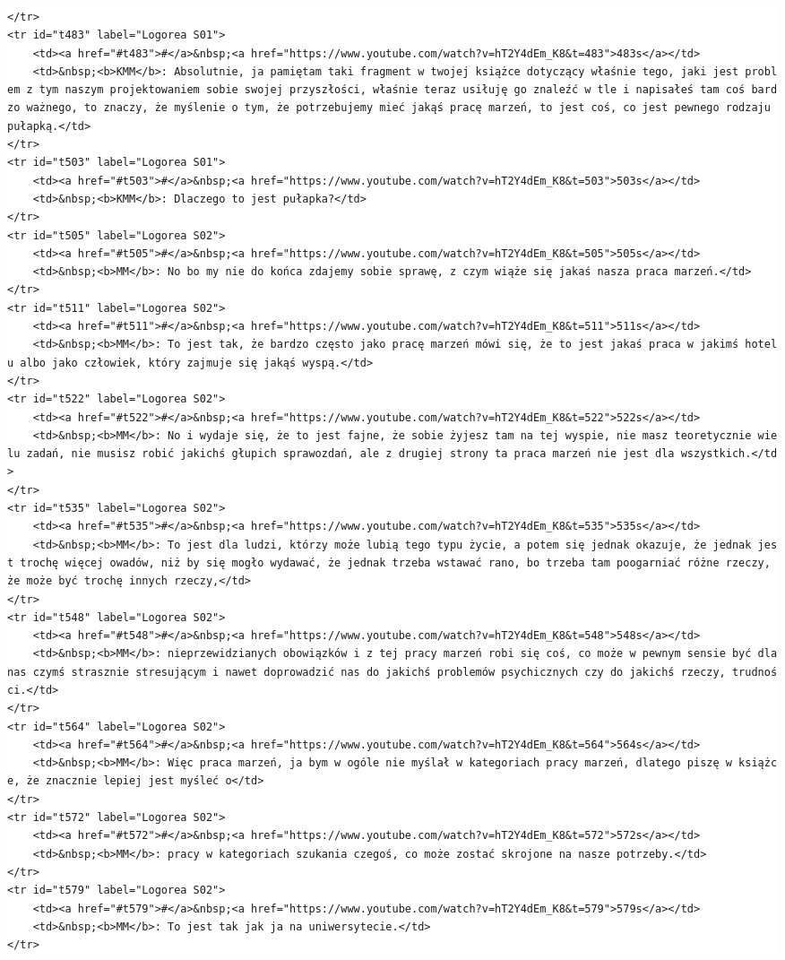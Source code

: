     </tr>
    <tr id="t483" label="Logorea S01">
        <td><a href="#t483">#</a>&nbsp;<a href="https://www.youtube.com/watch?v=hT2Y4dEm_K8&t=483">483s</a></td>
        <td>&nbsp;<b>KMM</b>: Absolutnie, ja pamiętam taki fragment w twojej książce dotyczący właśnie tego, jaki jest problem z tym naszym projektowaniem sobie swojej przyszłości, właśnie teraz usiłuję go znaleźć w tle i napisałeś tam coś bardzo ważnego, to znaczy, że myślenie o tym, że potrzebujemy mieć jakąś pracę marzeń, to jest coś, co jest pewnego rodzaju pułapką.</td>
    </tr>
    <tr id="t503" label="Logorea S01">
        <td><a href="#t503">#</a>&nbsp;<a href="https://www.youtube.com/watch?v=hT2Y4dEm_K8&t=503">503s</a></td>
        <td>&nbsp;<b>KMM</b>: Dlaczego to jest pułapka?</td>
    </tr>
    <tr id="t505" label="Logorea S02">
        <td><a href="#t505">#</a>&nbsp;<a href="https://www.youtube.com/watch?v=hT2Y4dEm_K8&t=505">505s</a></td>
        <td>&nbsp;<b>MM</b>: No bo my nie do końca zdajemy sobie sprawę, z czym wiąże się jakaś nasza praca marzeń.</td>
    </tr>
    <tr id="t511" label="Logorea S02">
        <td><a href="#t511">#</a>&nbsp;<a href="https://www.youtube.com/watch?v=hT2Y4dEm_K8&t=511">511s</a></td>
        <td>&nbsp;<b>MM</b>: To jest tak, że bardzo często jako pracę marzeń mówi się, że to jest jakaś praca w jakimś hotelu albo jako człowiek, który zajmuje się jakąś wyspą.</td>
    </tr>
    <tr id="t522" label="Logorea S02">
        <td><a href="#t522">#</a>&nbsp;<a href="https://www.youtube.com/watch?v=hT2Y4dEm_K8&t=522">522s</a></td>
        <td>&nbsp;<b>MM</b>: No i wydaje się, że to jest fajne, że sobie żyjesz tam na tej wyspie, nie masz teoretycznie wielu zadań, nie musisz robić jakichś głupich sprawozdań, ale z drugiej strony ta praca marzeń nie jest dla wszystkich.</td>
    </tr>
    <tr id="t535" label="Logorea S02">
        <td><a href="#t535">#</a>&nbsp;<a href="https://www.youtube.com/watch?v=hT2Y4dEm_K8&t=535">535s</a></td>
        <td>&nbsp;<b>MM</b>: To jest dla ludzi, którzy może lubią tego typu życie, a potem się jednak okazuje, że jednak jest trochę więcej owadów, niż by się mogło wydawać, że jednak trzeba wstawać rano, bo trzeba tam poogarniać różne rzeczy, że może być trochę innych rzeczy,</td>
    </tr>
    <tr id="t548" label="Logorea S02">
        <td><a href="#t548">#</a>&nbsp;<a href="https://www.youtube.com/watch?v=hT2Y4dEm_K8&t=548">548s</a></td>
        <td>&nbsp;<b>MM</b>: nieprzewidzianych obowiązków i z tej pracy marzeń robi się coś, co może w pewnym sensie być dla nas czymś strasznie stresującym i nawet doprowadzić nas do jakichś problemów psychicznych czy do jakichś rzeczy, trudności.</td>
    </tr>
    <tr id="t564" label="Logorea S02">
        <td><a href="#t564">#</a>&nbsp;<a href="https://www.youtube.com/watch?v=hT2Y4dEm_K8&t=564">564s</a></td>
        <td>&nbsp;<b>MM</b>: Więc praca marzeń, ja bym w ogóle nie myślał w kategoriach pracy marzeń, dlatego piszę w książce, że znacznie lepiej jest myśleć o</td>
    </tr>
    <tr id="t572" label="Logorea S02">
        <td><a href="#t572">#</a>&nbsp;<a href="https://www.youtube.com/watch?v=hT2Y4dEm_K8&t=572">572s</a></td>
        <td>&nbsp;<b>MM</b>: pracy w kategoriach szukania czegoś, co może zostać skrojone na nasze potrzeby.</td>
    </tr>
    <tr id="t579" label="Logorea S02">
        <td><a href="#t579">#</a>&nbsp;<a href="https://www.youtube.com/watch?v=hT2Y4dEm_K8&t=579">579s</a></td>
        <td>&nbsp;<b>MM</b>: To jest tak jak ja na uniwersytecie.</td>
    </tr>